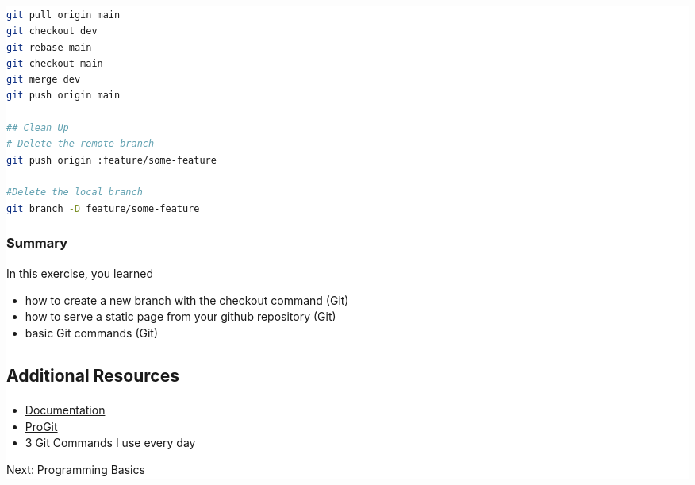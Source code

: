 ```sh
git pull origin main
git checkout dev
git rebase main
git checkout main
git merge dev
git push origin main

## Clean Up
# Delete the remote branch
git push origin :feature/some-feature

#Delete the local branch
git branch -D feature/some-feature
```

### Summary

In this exercise, you learned 
* how to create a new branch with the checkout command (Git)
* how to serve a static page from your github repository (Git)
* basic Git commands (Git)


## Additional Resources
* [Documentation](https://git-scm.com/book/en/v2)
* [ProGit](https://git-scm.com/book/en/v2)
* [3 Git Commands I use every day](https://medium.com/@jasonmccreary/3-git-commands-i-use-every-day-1d9402daf3ba)

[Next: Programming Basics](../02-ProgrammingBasics/README.md)
